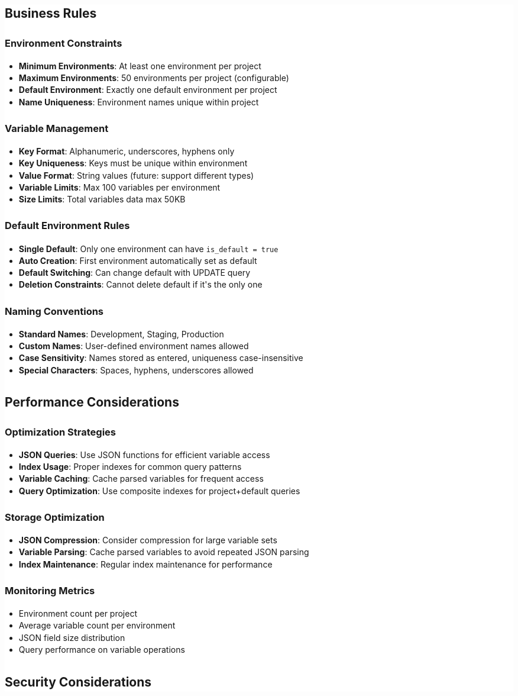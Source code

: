 ## Business Rules

### Environment Constraints
- **Minimum Environments**: At least one environment per project
- **Maximum Environments**: 50 environments per project (configurable)
- **Default Environment**: Exactly one default environment per project
- **Name Uniqueness**: Environment names unique within project

### Variable Management
- **Key Format**: Alphanumeric, underscores, hyphens only
- **Key Uniqueness**: Keys must be unique within environment
- **Value Format**: String values (future: support different types)
- **Variable Limits**: Max 100 variables per environment
- **Size Limits**: Total variables data max 50KB

### Default Environment Rules
- **Single Default**: Only one environment can have `is_default = true`
- **Auto Creation**: First environment automatically set as default
- **Default Switching**: Can change default with UPDATE query
- **Deletion Constraints**: Cannot delete default if it's the only one

### Naming Conventions
- **Standard Names**: Development, Staging, Production
- **Custom Names**: User-defined environment names allowed
- **Case Sensitivity**: Names stored as entered, uniqueness case-insensitive
- **Special Characters**: Spaces, hyphens, underscores allowed

## Performance Considerations

### Optimization Strategies
- **JSON Queries**: Use JSON functions for efficient variable access
- **Index Usage**: Proper indexes for common query patterns
- **Variable Caching**: Cache parsed variables for frequent access
- **Query Optimization**: Use composite indexes for project+default queries

### Storage Optimization
- **JSON Compression**: Consider compression for large variable sets
- **Variable Parsing**: Cache parsed variables to avoid repeated JSON parsing
- **Index Maintenance**: Regular index maintenance for performance

### Monitoring Metrics
- Environment count per project
- Average variable count per environment
- JSON field size distribution
- Query performance on variable operations

## Security Considerations

